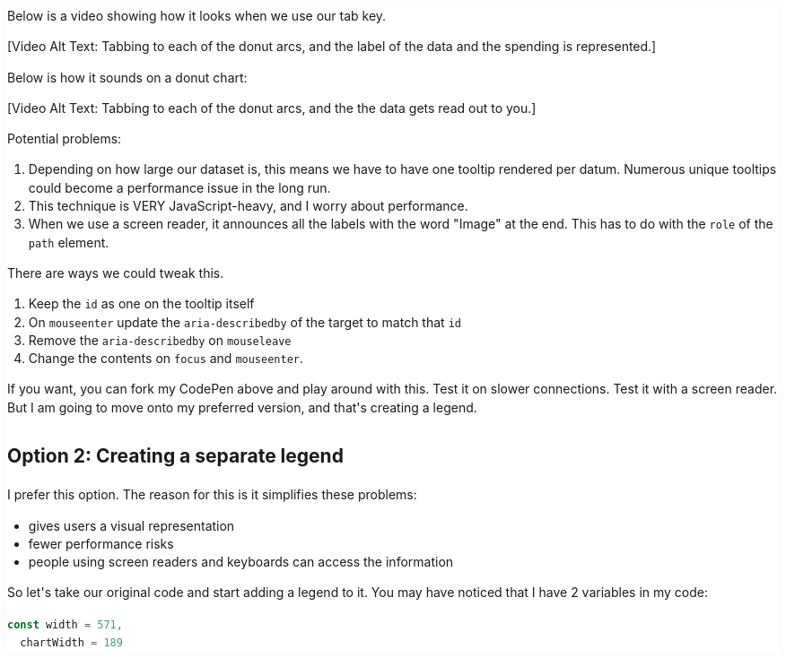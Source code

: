 Below is a video showing how it looks when we use our tab key.

<video controls>
  <source src="/tooltips-focusing.mov" type="video/mp4" />
</video>

[Video Alt Text: Tabbing to each of the donut arcs, and the label of the data and the spending is represented.]

Below is how it sounds on a donut chart:

<video controls>
  <source src="/tooltips-screenreader.mov" type="video/mp4" />
</video>

[Video Alt Text: Tabbing to each of the donut arcs, and the the data gets read out to you.]

<iframe height="450" style="width: 100%;" scrolling="no" title="Donut Chart - Option 1" src="https://codepen.io/littlekope0903/embed/VwwepoW?height=450&theme-id=0&default-tab=js,result" frameborder="no" allowtransparency="true" allowfullscreen="true">
  See the Pen <a href='https://codepen.io/littlekope0903/pen/VwwepoW'>Donut Chart - Option 1</a> by Lindsey Kopacz
  (<a href='https://codepen.io/littlekope0903'>@littlekope0903</a>) on <a href='https://codepen.io'>CodePen</a>.
</iframe>

Potential problems:

1. Depending on how large our dataset is, this means we have to have one tooltip rendered per datum. Numerous unique tooltips could become a performance issue in the long run.
1. This technique is VERY JavaScript-heavy, and I worry about performance.
1. When we use a screen reader, it announces all the labels with the word "Image" at the end. This has to do with the `role` of the `path` element.

There are ways we could tweak this.

1. Keep the `id` as one on the tooltip itself
1. On `mouseenter` update the `aria-describedby` of the target to match that `id`
1. Remove the `aria-describedby` on `mouseleave`
1. Change the contents on `focus` and `mouseenter`.

If you want, you can fork my CodePen above and play around with this. Test it on slower connections. Test it with a screen reader. But I am going to move onto my preferred version, and that's creating a legend.

## Option 2: Creating a separate legend

I prefer this option. The reason for this is it simplifies these problems:

- gives users a visual representation
- fewer performance risks
- people using screen readers and keyboards can access the information

So let's take our original code and start adding a legend to it. You may have noticed that I have 2 variables in my code:

```js
const width = 571,
  chartWidth = 189
```
